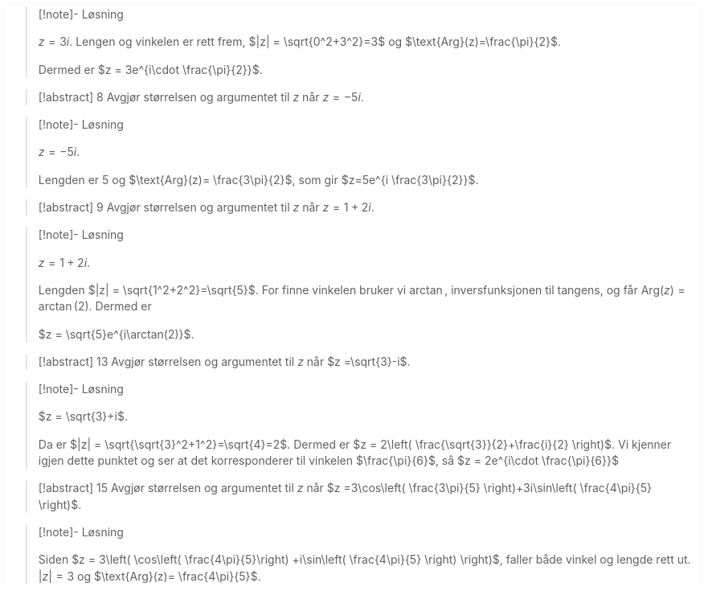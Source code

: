 > [!note]- Løsning
>
> 
>  $z = 3i$. Lengen og vinkelen er rett frem, $|z| = \sqrt{0^2+3^2}=3$ og $\text{Arg}(z)=\frac{\pi}{2}$.
> 
> Dermed er $z = 3e^{i\cdot \frac{\pi}{2}}$.
> 
> 

> [!abstract] 8
> Avgjør størrelsen og argumentet til $z$ når $z =-5i$.

> [!note]- Løsning
>
> 
> $z = -5i$.
> 
> Lengden er $5$ og $\text{Arg}(z)= \frac{3\pi}{2}$, som gir $z=5e^{i \frac{3\pi}{2}}$.
> 
> 

> [!abstract] 9
> Avgjør størrelsen og argumentet til $z$ når $z =1+2i$.

> [!note]- Løsning
>
> 
> $z=1+2i$. 
> 
> Lengden $|z| = \sqrt{1^2+2^2}=\sqrt{5}$. For finne vinkelen bruker vi $\arctan$, inversfunksjonen til tangens, og får $\text{Arg}(z) = \arctan(2)$. Dermed er
> 
> $z = \sqrt{5}e^{i\arctan(2)}$.
> 

> [!abstract] 13
> Avgjør størrelsen og argumentet til $z$ når $z =\sqrt{3}-i$.

> [!note]- Løsning
>
> 
> $z = \sqrt{3}+i$. 
> 
> Da er $|z| = \sqrt{\sqrt{3}^2+1^2}=\sqrt{4}=2$. Dermed er $z = 2\left( \frac{\sqrt{3}}{2}+\frac{i}{2} \right)$. Vi kjenner igjen dette punktet og ser at det korresponderer til vinkelen $\frac{\pi}{6}$, så $z = 2e^{i\cdot \frac{\pi}{6}}$
> 

> [!abstract] 15
> Avgjør størrelsen og argumentet til $z$ når $z =3\cos\left( \frac{3\pi}{5} \right)+3i\sin\left( \frac{4\pi}{5} \right)$.

> [!note]- Løsning
>
> 
> Siden $z = 3\left( \cos\left( \frac{4\pi}{5}\right) +i\sin\left( \frac{4\pi}{5} \right) \right)$, faller både vinkel og lengde rett ut. $|z| = 3$ og $\text{Arg}(z)= \frac{4\pi}{5}$.
> 
